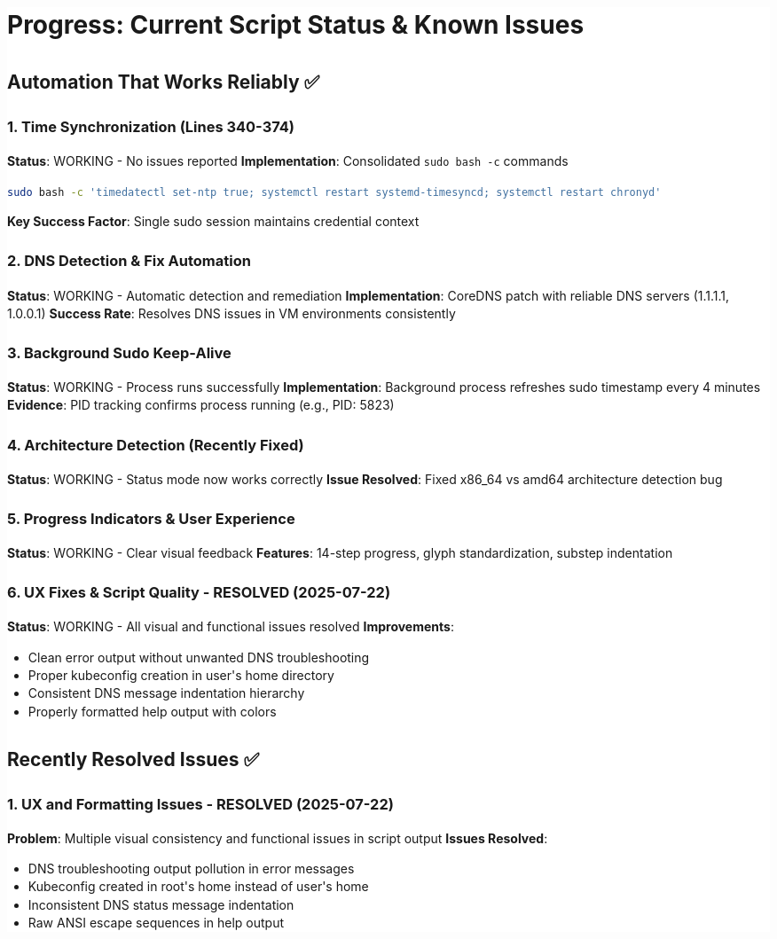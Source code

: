 # Progress: Current Script Status & Known Issues

## Automation That Works Reliably ✅

### 1. Time Synchronization (Lines 340-374)
**Status**: WORKING - No issues reported
**Implementation**: Consolidated `sudo bash -c` commands
```bash
sudo bash -c 'timedatectl set-ntp true; systemctl restart systemd-timesyncd; systemctl restart chronyd'
```
**Key Success Factor**: Single sudo session maintains credential context

### 2. DNS Detection & Fix Automation
**Status**: WORKING - Automatic detection and remediation
**Implementation**: CoreDNS patch with reliable DNS servers (1.1.1.1, 1.0.0.1)
**Success Rate**: Resolves DNS issues in VM environments consistently

### 3. Background Sudo Keep-Alive
**Status**: WORKING - Process runs successfully
**Implementation**: Background process refreshes sudo timestamp every 4 minutes
**Evidence**: PID tracking confirms process running (e.g., PID: 5823)

### 4. Architecture Detection (Recently Fixed)
**Status**: WORKING - Status mode now works correctly
**Issue Resolved**: Fixed x86_64 vs amd64 architecture detection bug

### 5. Progress Indicators & User Experience
**Status**: WORKING - Clear visual feedback
**Features**: 14-step progress, glyph standardization, substep indentation

### 6. UX Fixes & Script Quality - RESOLVED (2025-07-22)
**Status**: WORKING - All visual and functional issues resolved
**Improvements**:
- Clean error output without unwanted DNS troubleshooting
- Proper kubeconfig creation in user's home directory
- Consistent DNS message indentation hierarchy
- Properly formatted help output with colors

## Recently Resolved Issues ✅

### 1. UX and Formatting Issues - RESOLVED (2025-07-22)
**Problem**: Multiple visual consistency and functional issues in script output
**Issues Resolved**:
- DNS troubleshooting output pollution in error messages
- Kubeconfig created in root's home instead of user's home
- Inconsistent DNS status message indentation
- Raw ANSI escape sequences in help output
